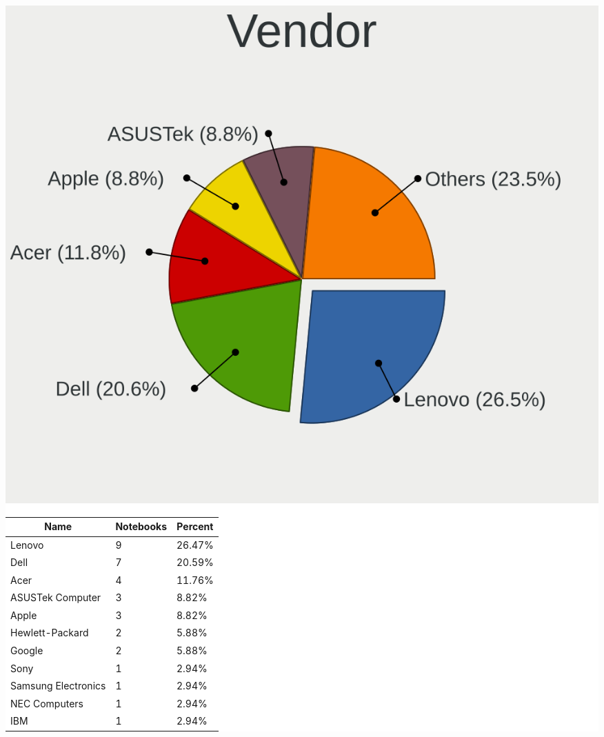![Vendor](./images/pie_chart_bsd/node_vendor.svg)


| Name                | Notebooks | Percent |
|---------------------|-----------|---------|
| Lenovo              | 9         | 26.47%  |
| Dell                | 7         | 20.59%  |
| Acer                | 4         | 11.76%  |
| ASUSTek Computer    | 3         | 8.82%   |
| Apple               | 3         | 8.82%   |
| Hewlett-Packard     | 2         | 5.88%   |
| Google              | 2         | 5.88%   |
| Sony                | 1         | 2.94%   |
| Samsung Electronics | 1         | 2.94%   |
| NEC Computers       | 1         | 2.94%   |
| IBM                 | 1         | 2.94%   |
